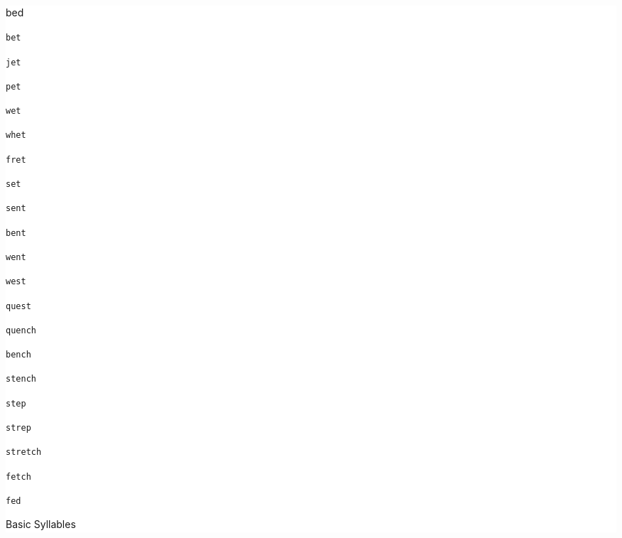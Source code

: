 bed

```
bet
```
```
jet
```
```
pet
```
```
wet
```
```
whet
```
```
fret
```
```
set
```
```
sent
```
```
bent
```
```
went
```
```
west
```
```
quest
```
```
quench
```
```
bench
```
```
stench
```
```
step
```
```
strep
```
```
stretch
```
```
fetch
```
```
fed
```
Basic Syllables
